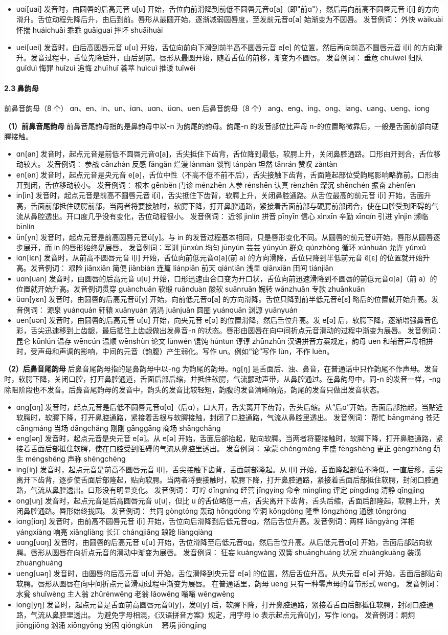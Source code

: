 - uɑi[uai] 发音时，由圆唇的后高元音 u[u] 开始，舌位向前滑降到前低不圆唇元音ɑ[a]（即"前ɑ"），然后再向前高不圆唇元音 i[i] 的方向滑升。舌位动程先降后升，由后到前。唇形从最圆开始，逐渐减弱圆唇度，至发前元音ɑ[a] 始渐变为不圆唇。
  发音例词： 外快 wàikuài 怀揣 huáichuāi 乖乖 guāiguai 摔坏 shuāihuài

- uei[uei] 发音时，由后高圆唇元音 u[u] 开始，舌位向前向下滑到前半高不圆唇元音 e[e] 的位置，然后再向前高不圆唇元音 i[i] 的方向滑升。发音过程中，舌位先降后升，由后到前。唇形从最圆开始，随着舌位的前移，渐变为不圆唇。
发音例词： 垂危 chuíwēi 归队 guīduì 悔罪 huǐzuì 追悔 zhuīhuǐ 荟萃 huìcuì 推诿 tuīwěi

#### 2.3 鼻韵母
前鼻音韵母（8 个） ɑn、en、in、un、iɑn、uɑn、üɑn、uen
后鼻音韵母（8 个） ang、eng、ing、ong、iang、uang、ueng、iong

**（1）前鼻音尾韵母**
前鼻音尾韵母指的是鼻韵母中以-n 为韵尾的韵母。韵尾-n 的发音部位比声母 n-的位置略微靠后，一般是舌面前部向硬腭接触。

- ɑn[an] 发音时，起点元音是前低不圆唇元音ɑ[a]，舌尖抵住下齿背，舌位降到最低，软腭上升，关闭鼻腔通路。口形由开到合，舌位移动较大。
发音例词： 参战 cānzhàn 反感 fǎngǎn 烂漫 lànmàn 谈判 tánpàn 坦然 tǎnrán 赞叹 zàntàn
- en[әn] 发音时，起点元音是央元音 e[ә]，舌位中性（不高不低不前不后），舌尖接触下齿背，舌面隆起部位受韵尾影响略靠前。口形由开到闭，舌位移动较小。
发音例词： 根本 gēnběn 门诊 ménzhěn 人参 rénshēn 认真 rènzhēn 深沉 shēnchén 振奋 zhènfèn
- in[in] 发音时，起点元音是前高不圆唇元音 i[i]，舌尖抵住下齿背，软腭上升，关闭鼻腔通路。从舌位最高的前元音 i[i] 开始，舌面升高，舌面前部抵住硬腭前部，当两者将要接触时，软腭下降，打开鼻腔通路，紧接着舌面前部与硬腭前部闭合，使在口腔受到阻碍的气流从鼻腔透出。开口度几乎没有变化，舌位动程很小。
发音例词： 近邻 jìnlín 拼音 pīnyīn 信心 xìnxīn 辛勤 xīnqín 引进 yǐnjìn 濒临 bīnlín
- ün[yn] 发音时，起点元音是前高圆唇元音ü[y]。与 in 的发音过程基本相同，只是唇形变化不同。从圆唇的前元音ü开始，唇形从圆唇逐步展开，而 in 的唇形始终是展唇。
发音例词：军训 jūnxùn 均匀 jūnyún 芸芸 yúnyún 群众 qúnzhòng 循环 xúnhuán 允许 yǔnxǔ
- iɑn[iεn] 发音时，从前高不圆唇元音 i[i] 开始，舌位向前低元音ɑ[a](前 a) 的方向滑降，舌位只降到半低前元音
ê[ε] 的位置就开始升高。发音例词： 艰险 jiānxiǎn 简便 jiǎnbiàn 连篇 liánpiān 前天 qiántiān 浅显 qiǎnxiǎn 田间 tiánjiān
- uɑn[uan] 发音时，由圆唇的后高元音 u[u] 开始，口形迅速由合口变为开口状，舌位向前迅速滑降到不圆唇的前低元音ɑ[a]（前 a）的位置就开始升高。发音例词贯穿 guànchuān 软缎 ruǎnduàn 酸软 suānruǎn 婉转 wǎnzhuǎn 专款 zhuānkuǎn
- üɑn[yεn] 发音时，由圆唇的后高元音ü[y] 开始，向前低元音ɑ[a] 的方向滑降。舌位只降到前半低元音ê[ε] 略后的位置就开始升高。发音例词： 源泉 yuánquán 轩辕 xuānyuán 涓涓 juānjuān 圆圈 yuánquān 渊源 yuānyuán
- uen[uәn] 发音时，由圆唇的后高元音 u[u] 开始，向央元音 e[ә] 的位置滑降，然后舌位升高。发 e[ә] 后，软腭下降，逐渐增强鼻音色彩，舌尖迅速移到上齿龈，最后抵住上齿龈做出发鼻音-n 的状态。唇形由圆唇在向中间折点元音滑动的过程中渐变为展唇。
发音例词：昆仑 kūnlún 温存 wēncún 温顺 wēnshùn 论文 lùnwén 馄饨 húntun 谆谆 zhūnzhūn
汉语拼音方案规定，韵母 uen 和辅音声母相拼时，受声母和声调的影响，中间的元音（韵腹）产生弱化。写作 un。例如“论”写作 lùn，不作 luèn。

**（2）后鼻音尾韵母**
后鼻音尾韵母指的是鼻韵母中以-ng 为韵尾的韵母。ng[ŋ] 是舌面后、浊、鼻音，在普通话中只作韵尾不作声母。发音时，软腭下降，关闭口腔，打开鼻腔通道，舌面后部后缩，并抵住软腭，气流颤动声带，从鼻腔通过。在鼻韵母中，同-n 的发音一样，-ng 除阻阶段也不发音。后鼻音尾韵母的发音中，韵头的发音比较轻短，韵腹的发音清晰响亮，韵尾的发音只做出发音状态。

- ɑng[ɑŋ] 发音时，起点元音是后低不圆唇元音ɑ[ɑ]（后ɑ），口大开，舌尖离开下齿背，舌头后缩。从“后ɑ”开始，舌面后部抬起，当贴近软腭时，软腭下降，打开鼻腔通路，紧接着舌根与软腭接触，封闭了口腔通路，气流从鼻腔里透出。
发音例词： 帮忙 bāngmáng 苍茫 cāngmáng 当场 dāngchǎng 刚刚 gānggāng 商场 shāngchǎng
- eng[әŋ] 发音时，起点元音是央元音 e[ә]。从 e[ә] 开始，舌面后部抬起，贴向软腭。当两者将要接触时，软腭下降，打开鼻腔通路，紧接着舌面后部抵住软腭，使在口腔受到阻碍的气流从鼻腔里透出。
发音例词： 承蒙 chéngméng 丰盛 fēngshèng 更正 gēngzhèng 萌生 méngshēng 声称 shēngchēng
- ing[iŋ] 发音时，起点元音是前高不圆唇元音 i[i]，舌尖接触下齿背，舌面前部隆起。从 i[i] 开始，舌面隆起部位不降低，一直后移，舌尖离开下齿背，逐步使舌面后部隆起，贴向软腭。当两者将要接触时，软腭下降，打开鼻腔通路，紧接着舌面后部抵住软腭，封闭口腔通路，气流从鼻腔透出。口形没有明显变化。
发音例词： 叮咛 dīngníng 经营 jīngyíng 命令 mìnglìng 评定 píngdìng 清静 qīngjìng
- ong[uŋ] 发音时，起点元音是后高圆唇元音 u[u]，但比 u 的舌位略低一点，舌尖离开下齿背，舌头后缩，舌面后部隆起，软腭上升，关闭鼻腔通路。唇形始终拢圆。
发音例词： 共同 gòngtóng 轰动 hōngdòng 空洞 kōngdòng 隆重 lóngzhòng 通融 tōngróng
- iɑng[iɑŋ] 发音时，由前高不圆唇元音 i[i] 开始，舌位向后滑降到后低元音ɑ[ɑ](后ɑ)，然后舌位升高。发音例词：两样 liǎngyàng 洋相 yángxiàng 响亮 xiǎngliàng 长江 chángjiāng 踉跄 liàngqiàng
- uɑng[uɑŋ] 发音时，由圆唇的后高元音 u[u] 开始，舌位滑降至后低元音ɑ[ɑ](后ɑ)，然后舌位升高。从后低元音ɑ[ɑ] 开始，舌面后部贴向软腭。唇形从圆唇在向折点元音的滑动中渐变为展唇。
发音例词： 狂妄 kuángwàng 双簧 shuānghuáng 状况 zhuàngkuàng 装潢 zhuānghuáng
- ueng[uәŋ] 发音时，由圆唇的后高元音 u[u] 开始，舌位滑降到央元音 e[ə] 的位置，然后舌位升高。从央元音 e[ə] 开始，舌面后部贴向软腭。唇形从圆唇在向中间折点元音滑动过程中渐变为展唇。
在普通话里，韵母 ueng 只有一种零声母的音节形式 weng。
发音例词： 水瓮 shuǐwèng 主人翁 zhǔrénwēng 老翁 lǎowēng 嗡嗡 wēngwēng
- iong[yŋ] 发音时，起点元音是舌面前高圆唇元音ü[y]，发ü[y] 后，软腭下降，打开鼻腔通路，紧接着舌面后部抵住软腭，封闭口腔通路，气流从鼻腔里透出。
为避免字母相混，《汉语拼音方案》规定，用字母 io 表示起点元音ü[y]，写作 iong。
发音例词：炯炯 jiǒngjiǒng 汹涌 xiōngyǒng 穷困 qióngkùn 　窘境 jiǒngjìng
